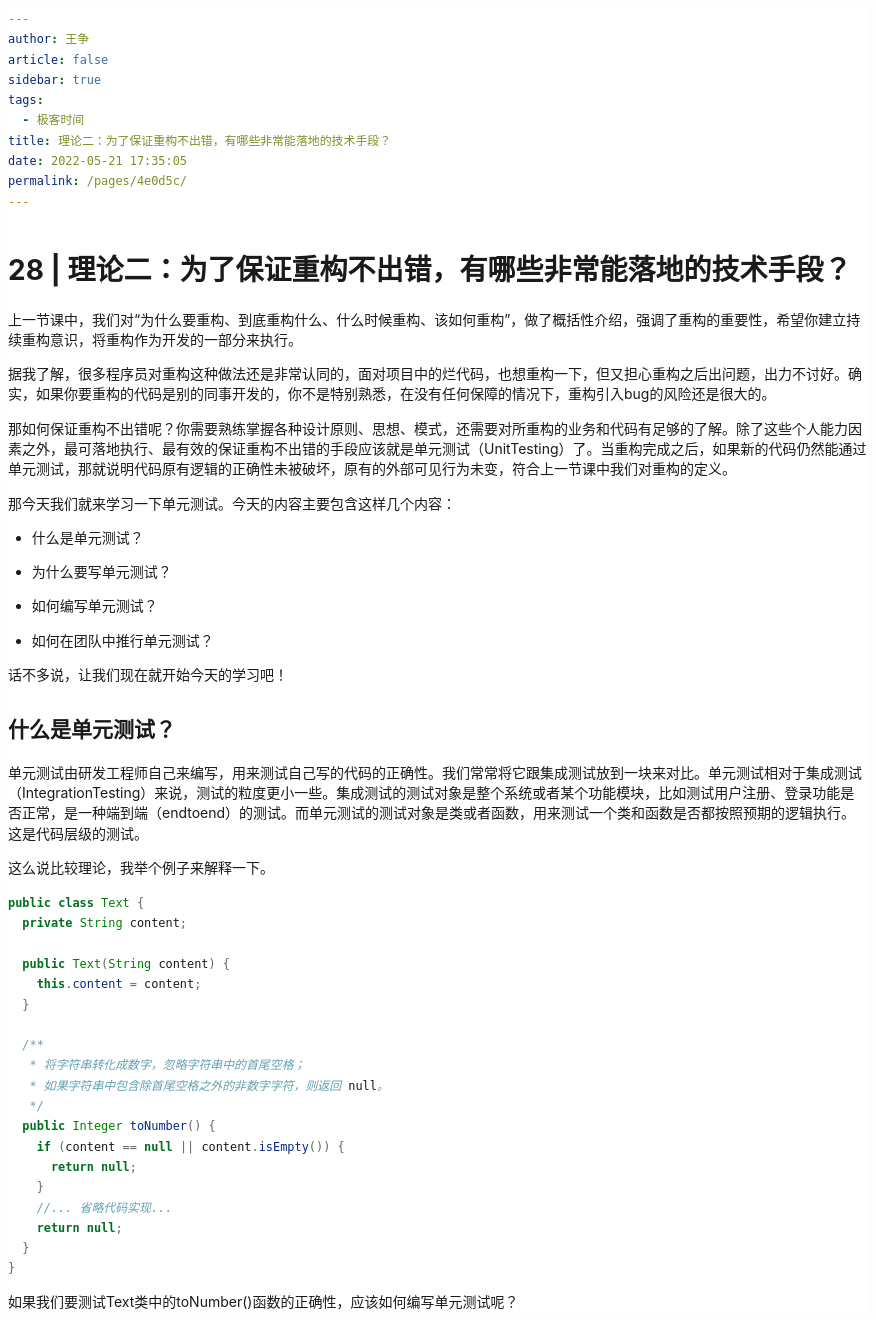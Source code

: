 ```yaml
---
author: 王争
article: false
sidebar: true
tags: 
  - 极客时间
title: 理论二：为了保证重构不出错，有哪些非常能落地的技术手段？
date: 2022-05-21 17:35:05
permalink: /pages/4e0d5c/
---
```

 
#         28 | 理论二：为了保证重构不出错，有哪些非常能落地的技术手段？      
上一节课中，我们对“为什么要重构、到底重构什么、什么时候重构、该如何重构”，做了概括性介绍，强调了重构的重要性，希望你建立持续重构意识，将重构作为开发的一部分来执行。

据我了解，很多程序员对重构这种做法还是非常认同的，面对项目中的烂代码，也想重构一下，但又担心重构之后出问题，出力不讨好。确实，如果你要重构的代码是别的同事开发的，你不是特别熟悉，在没有任何保障的情况下，重构引入bug的风险还是很大的。

那如何保证重构不出错呢？你需要熟练掌握各种设计原则、思想、模式，还需要对所重构的业务和代码有足够的了解。除了这些个人能力因素之外，最可落地执行、最有效的保证重构不出错的手段应该就是单元测试（UnitTesting）了。当重构完成之后，如果新的代码仍然能通过单元测试，那就说明代码原有逻辑的正确性未被破坏，原有的外部可见行为未变，符合上一节课中我们对重构的定义。

那今天我们就来学习一下单元测试。今天的内容主要包含这样几个内容：

- 什么是单元测试？

- 为什么要写单元测试？

- 如何编写单元测试？

- 如何在团队中推行单元测试？

话不多说，让我们现在就开始今天的学习吧！

## 什么是单元测试？

单元测试由研发工程师自己来编写，用来测试自己写的代码的正确性。我们常常将它跟集成测试放到一块来对比。单元测试相对于集成测试（IntegrationTesting）来说，测试的粒度更小一些。集成测试的测试对象是整个系统或者某个功能模块，比如测试用户注册、登录功能是否正常，是一种端到端（endtoend）的测试。而单元测试的测试对象是类或者函数，用来测试一个类和函数是否都按照预期的逻辑执行。这是代码层级的测试。

这么说比较理论，我举个例子来解释一下。

```java 
public class Text {
  private String content;

  public Text(String content) {
    this.content = content;
  }

  /**
   * 将字符串转化成数字，忽略字符串中的首尾空格；
   * 如果字符串中包含除首尾空格之外的非数字字符，则返回 null。
   */
  public Integer toNumber() {
    if (content == null || content.isEmpty()) {
      return null;
    }
    //... 省略代码实现...
    return null;
  }
}

 ``` 
如果我们要测试Text类中的toNumber()函数的正确性，应该如何编写单元测试呢？
